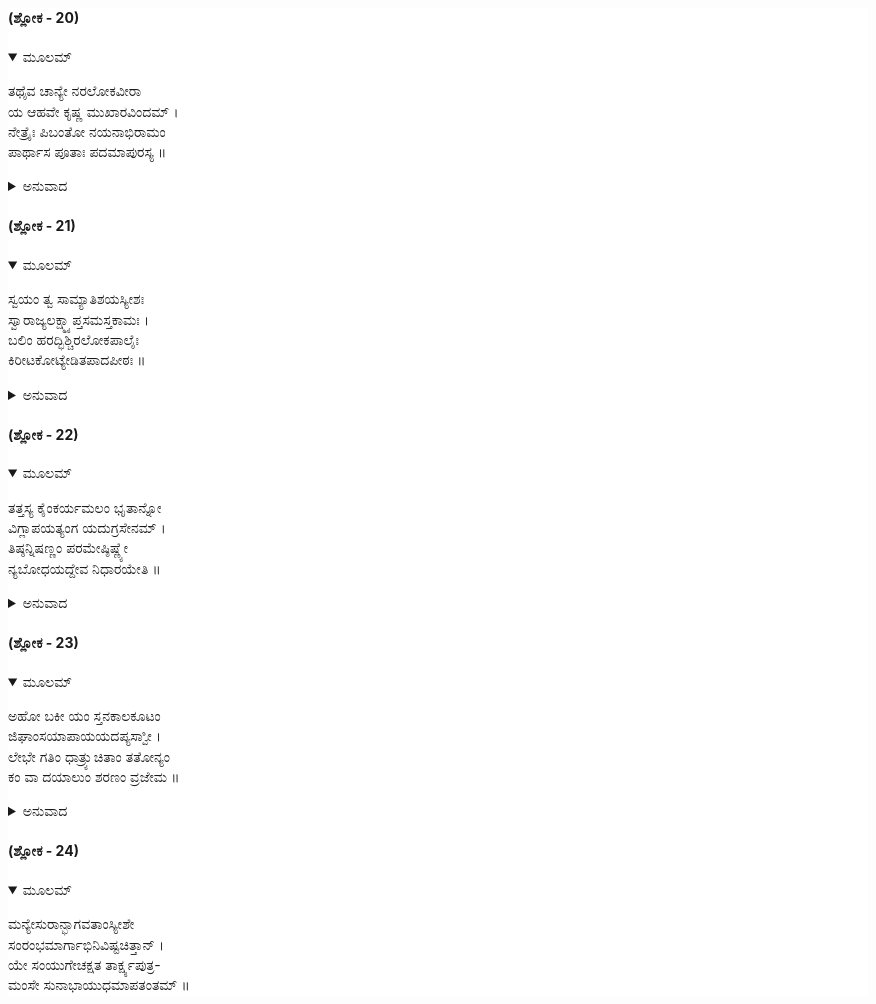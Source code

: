 #### (ಶ್ಲೋಕ - 20)


<details open><summary>ಮೂಲಮ್</summary>

ತಥೈವ ಚಾನ್ಯೇ ನರಲೋಕವೀರಾ  
ಯ ಆಹವೇ ಕೃಷ್ಣ ಮುಖಾರವಿಂದಮ್ ।  
ನೇತ್ರೈಃ ಪಿಬಂತೋ ನಯನಾಭಿರಾಮಂ  
ಪಾರ್ಥಾಸ ಪೂತಾಃ ಪದಮಾಪುರಸ್ಯ ॥
</details>

<details><summary>ಅನುವಾದ</summary></details>

#### (ಶ್ಲೋಕ - 21)


<details open><summary>ಮೂಲಮ್</summary>

ಸ್ವಯಂ ತ್ವ ಸಾಮ್ಯಾತಿಶಯಸ್ಯೀಶಃ  
ಸ್ವಾರಾಜ್ಯಲಕ್ಷ್ಮ್ಯಾಪ್ತಸಮಸ್ತಕಾಮಃ ।  
ಬಲಿಂ ಹರದ್ಭಿಶ್ಚಿರಲೋಕಪಾಲೈಃ  
ಕಿರೀಟಕೋಟ್ಯೇಡಿತಪಾದಪೀಠಃ ॥
</details>

<details><summary>ಅನುವಾದ</summary></details>

#### (ಶ್ಲೋಕ - 22)


<details open><summary>ಮೂಲಮ್</summary>

ತತ್ತಸ್ಯ ಕೈಂಕರ್ಯಮಲಂ ಭೃತಾನ್ನೋ  
ವಿಗ್ಲಾಪಯತ್ಯಂಗ ಯದುಗ್ರಸೇನಮ್ ।  
ತಿಷ್ಠನ್ನಿಷಣ್ಣಂ ಪರಮೇಷ್ಠಿಷ್ಣ್ಯೇ  
ನ್ಯಬೋಧಯದ್ದೇವ ನಿಧಾರಯೇತಿ ॥
</details>

<details><summary>ಅನುವಾದ</summary></details>

#### (ಶ್ಲೋಕ - 23)


<details open><summary>ಮೂಲಮ್</summary>

ಅಹೋ ಬಕೀ ಯಂ ಸ್ತನಕಾಲಕೂಟಂ  
ಜಿಘಾಂಸಯಾಪಾಯಯದಪ್ಯಸ್ವಾೀ ।  
ಲೇಭೇ ಗತಿಂ ಧಾತ್ರ್ಯುಚಿತಾಂ ತತೋನ್ಯಂ  
ಕಂ ವಾ ದಯಾಲುಂ ಶರಣಂ ವ್ರಜೇಮ ॥
</details>

<details><summary>ಅನುವಾದ</summary></details>

#### (ಶ್ಲೋಕ - 24)


<details open><summary>ಮೂಲಮ್</summary>

ಮನ್ಯೇಸುರಾನ್ಭಾಗವತಾಂಸ್ಯೀಶೇ  
ಸಂರಂಭಮಾರ್ಗಾಭಿನಿವಿಷ್ಟಚಿತ್ತಾನ್ ।  
ಯೇ ಸಂಯುಗೇಚಕ್ಷತ ತಾರ್ಕ್ಷ್ಯಪುತ್ರ-  
ಮಂಸೇ ಸುನಾಭಾಯುಧಮಾಪತಂತಮ್ ॥
</details>
